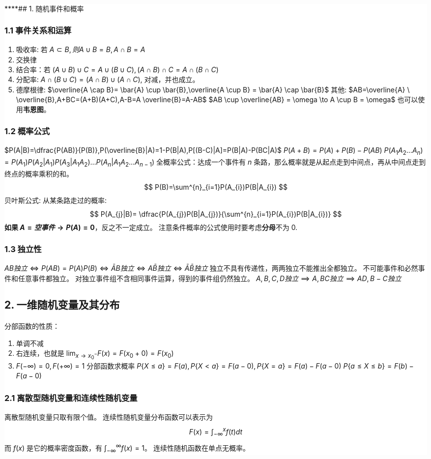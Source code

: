 ****## 1. 随机事件和概率
### 1.1 事件关系和运算
1. 吸收率: 若 $A \subset B,则 A \cup B = B, A \cap B =A$
2. 交换律
3. 结合率：若 $(A \cup B) \cup C = A \cup (B \cup C), (A \cap B) \cap C = A \cap (B \cap C)$
4. 分配率: $A \cap (B \cup C) = (A \cap B) \cup (A \cap C)$, 对减，并也成立。
5. 德摩根律: $\overline{A \cap B}= \bar{A} \cup \bar{B},\overline{A \cup B} = \bar{A} \cap \bar{B}$
其他:
$AB=\overline{A} \ \overline{B},A+BC=(A+B)(A+C),A-B=A \overline{B}=A-AB$
$AB \cup \overline{AB} = \omega \to A \cup B = \omega$
也可以使用**韦恩图**。
### 1.2 概率公式
$P(A|B)=\dfrac{P(AB)}{P(B)},P(\overline{B}|A)=1-P(B|A),P[(B-C)|A]=P(B|A)-P(BC|A)$
$P(A+B)=P(A)+P(B)-P(AB)$
$P(A_{1}A_{2}\dots A_{n})=P(A_{1})P(A_{2}|A_{1})P(A_{3}|A_{1}A_{2})\dots P(A_{n}|A_{1}A_{2}\dots A_{n-1})$
全概率公式：达成一个事件有 $n$ 条路，那么概率就是从起点走到中间点，再从中间点走到终点的概率乘积的和。
$$
P(B)=\sum^{n}_{i=1}P(A_{i})P(B|A_{i})
$$
贝叶斯公式:
从某条路走过的概率:
$$
P(A_{j}|B)= \dfrac{P(A_{j})P(B|A_{j})}{\sum^{n}_{i=1}P(A_{i})P(B|A_{i})}
$$
**如果 $A = 空事件 \to P(A)=0$**，反之不一定成立。
注意条件概率的公式使用时要考虑**分母**不为 $0$.

### 1.3 独立性
$AB 独立 \iff P(AB)=P(A)P(B) \iff   \bar{A}B 独立 \iff  A\bar{B}独立 \iff  \bar{A} \bar{B} 独立$
独立不具有传递性，两两独立不能推出全都独立。
不可能事件和必然事件和任意事件都独立。
对独立事件组不含相同事件运算，得到的事件组仍然独立。
$A,B,C,D 独立 \implies A,BC 独立 \implies AD, B-C独立$

## 2. 一维随机变量及其分布
分部函数的性质：
1. 单调不减
2. 右连续，也就是 $\lim_{ x \to x^-_{0} }F(x)=F(x_{0}+0)=F(x_{0})$
3. $F(-\infty)=0,F(+\infty)=1$
分部函数求概率
$P\left\{ X \leq a \right\}=F(a),P\left\{ X<a \right\}=F(a-0),P\left\{ X=a \right\}=F(a)-F(a-0)$
$P\left\{ a \leq X \leq b \right\}=F(b)-F(a-0)$

### 2.1 离散型随机变量和连续性随机变量
离散型随机变量只取有限个值。
连续性随机变量分布函数可以表示为
$$
F(x)=\int^{x}_{-\infty}f(t)dt
$$
而 $f(x)$ 是它的概率密度函数，有 $\int^{\infty}_{-\infty}f(x)=1$。
连续性随机函数在单点无概率。
